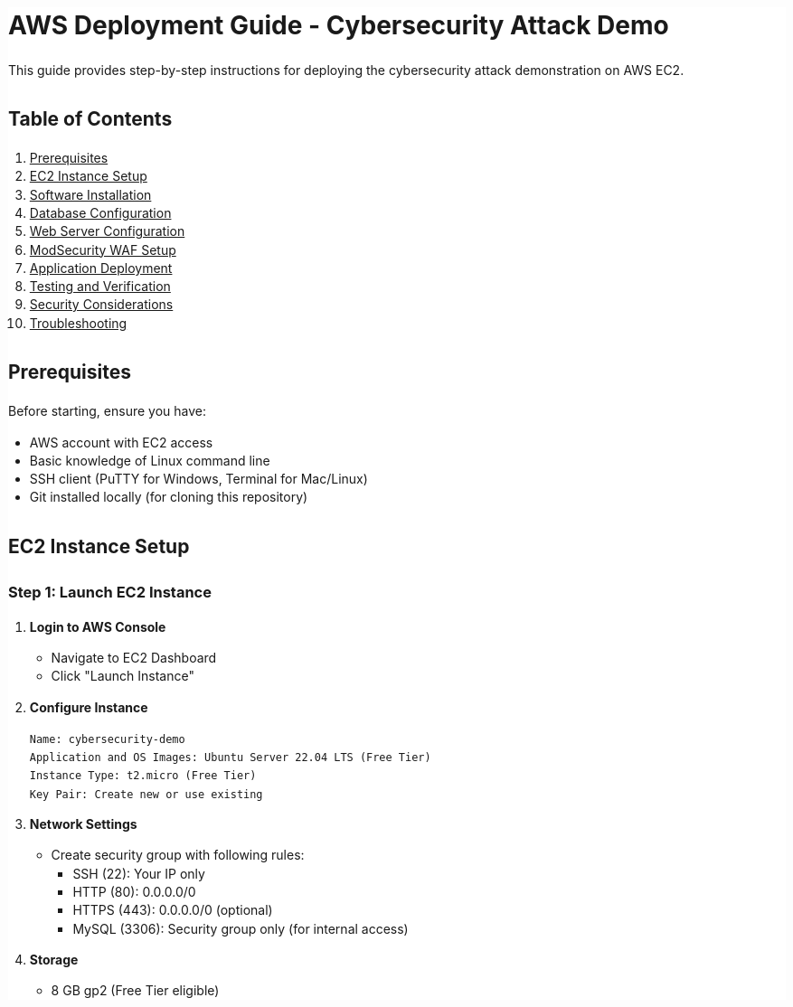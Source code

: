 # AWS Deployment Guide - Cybersecurity Attack Demo

This guide provides step-by-step instructions for deploying the cybersecurity attack demonstration on AWS EC2.

## Table of Contents
1. [Prerequisites](#prerequisites)
2. [EC2 Instance Setup](#ec2-instance-setup)
3. [Software Installation](#software-installation)
4. [Database Configuration](#database-configuration)
5. [Web Server Configuration](#web-server-configuration)
6. [ModSecurity WAF Setup](#modsecurity-waf-setup)
7. [Application Deployment](#application-deployment)
8. [Testing and Verification](#testing-and-verification)
9. [Security Considerations](#security-considerations)
10. [Troubleshooting](#troubleshooting)

## Prerequisites

Before starting, ensure you have:
- AWS account with EC2 access
- Basic knowledge of Linux command line
- SSH client (PuTTY for Windows, Terminal for Mac/Linux)
- Git installed locally (for cloning this repository)

## EC2 Instance Setup

### Step 1: Launch EC2 Instance

1. **Login to AWS Console**
   - Navigate to EC2 Dashboard
   - Click "Launch Instance"

2. **Configure Instance**
   ```
   Name: cybersecurity-demo
   Application and OS Images: Ubuntu Server 22.04 LTS (Free Tier)
   Instance Type: t2.micro (Free Tier)
   Key Pair: Create new or use existing
   ```

3. **Network Settings**
   - Create security group with following rules:
     - SSH (22): Your IP only
     - HTTP (80): 0.0.0.0/0
     - HTTPS (443): 0.0.0.0/0 (optional)
     - MySQL (3306): Security group only (for internal access)

4. **Storage**
   - 8 GB gp2 (Free Tier eligible)
